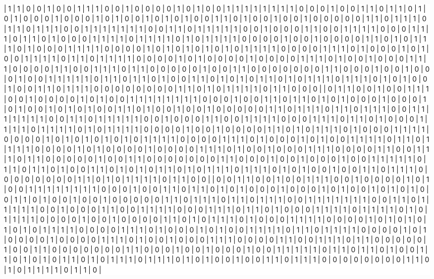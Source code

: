 | 1 | 1 | 0 | 0 | 1 | 0 | 0 | 1 | 1 | 1 | 0 | 0 | 1 | 0 | 0 | 0 | 0 | 1 | 0 | 1 | 0 | 0 | 1 | 1 | 1 | 1 | 1 | 1 | 1 | 1 | 0 | 0 | 0 | 1 | 0 | 0 | 1 | 1 | 0 | 1 | 1 | 0 | 1 | 0 | 1 | 0 | 0 | 0 | 1 | 0 | 0 | 0 | 1 | 0 | 1 | 0 | 0 | 1 | 0 | 1 | 0 | 1 | 0 | 0 | 1 | 1 | 0 | 1 | 0 | 0 | 1 | 0 | 0 | 1 | 0 | 0 | 0 | 0 | 0 | 1 | 1 | 0 | 1 | 1 | 1 | 0 | 1 | 1 | 0 | 1 | 1 | 1 | 0 | 0 | 1 | 1 | 1 | 1 | 1 | 1 | 1 | 0 | 0 | 1 | 1 | 0 | 1 | 1 | 1 | 1 | 1 | 0 | 0 | 1 | 0 | 0 | 0 | 1 | 1 | 0 | 0 | 1 | 1 | 1 | 1 | 0 | 0 | 0 | 1 | 1 | 1 | 0 | 1 | 1 | 0 | 1 | 0 | 0 | 0 | 1 | 1 | 1 | 1 | 0 | 1 | 1 | 1 | 1 | 0 | 1 | 0 | 1 | 1 | 1 | 1 | 0 | 0 | 0 | 0 | 1 | 0 | 0 | 1 | 0 | 0 | 0 | 0 | 1 | 1 | 0 | 1 | 0 | 1 | 1 | 1 | 0 | 1 | 0 | 0 | 0 | 1 | 1 | 1 | 1 | 0 | 0 | 0 | 0 | 1 | 0 | 1 | 0 | 1 | 0 | 1 | 0 | 1 | 0 | 1 | 1 | 1 | 1 | 0 | 0 | 0 | 0 | 1 | 1 | 1 | 0 | 1 | 0 | 0 | 0 | 1 | 0 | 1 | 0 | 0 | 1 | 1 | 1 | 1 | 0 | 1 | 1 | 0 | 1 | 1 | 1 | 1 | 0 | 0 | 0 | 0 | 1 | 0 | 1 | 0 | 0 | 0 | 0 | 1 | 0 | 0 | 0 | 0 | 1 | 1 | 1 | 0 | 1 | 0 | 0 | 1 | 0 | 0 | 0 | 1 | 1 | 1 | 0 | 0 | 0 | 0 | 1 | 1 | 0 | 0 | 1 | 1 | 1 | 0 | 1 | 1 | 0 | 0 | 0 | 0 | 0 | 1 | 0 | 0 | 1 | 1 | 0 | 0 | 0 | 0 | 0 | 0 | 0 | 1 | 1 | 0 | 0 | 0 | 1 | 0 | 0 | 1 | 0 | 0 | 0 | 1 | 0 | 0 | 1 | 1 | 1 | 1 | 1 | 0 | 1 | 1 | 0 | 1 | 1 | 0 | 1 | 0 | 0 | 1 | 1 | 0 | 1 | 0 | 1 | 0 | 1 | 1 | 0 | 1 | 0 | 1 | 1 | 1 | 0 | 1 | 1 | 1 | 0 | 1 | 0 | 1 | 0 | 0 | 1 | 0 | 0 | 1 | 1 | 0 | 1 | 1 | 1 | 0 | 0 | 0 | 0 | 0 | 0 | 0 | 0 | 1 | 1 | 0 | 1 | 0 | 1 | 1 | 1 | 1 | 0 | 1 | 1 | 0 | 0 | 0 |
| 0 | 1 | 1 | 0 | 0 | 1 | 0 | 0 | 1 | 1 | 1 | 0 | 0 | 1 | 0 | 0 | 0 | 0 | 1 | 0 | 1 | 0 | 0 | 1 | 1 | 1 | 1 | 1 | 1 | 1 | 1 | 0 | 0 | 0 | 1 | 0 | 0 | 1 | 1 | 0 | 1 | 1 | 0 | 1 | 0 | 1 | 0 | 0 | 0 | 1 | 0 | 0 | 0 | 1 | 0 | 1 | 0 | 0 | 1 | 0 | 1 | 0 | 1 | 0 | 0 | 1 | 1 | 0 | 1 | 0 | 0 | 1 | 0 | 0 | 1 | 0 | 0 | 0 | 0 | 0 | 1 | 1 | 0 | 1 | 1 | 1 | 0 | 1 | 1 | 0 | 1 | 1 | 1 | 0 | 0 | 1 | 1 | 1 | 1 | 1 | 1 | 1 | 0 | 0 | 1 | 1 | 0 | 1 | 1 | 1 | 1 | 1 | 0 | 0 | 1 | 0 | 0 | 0 | 1 | 1 | 0 | 0 | 1 | 1 | 1 | 1 | 0 | 0 | 0 | 1 | 1 | 1 | 0 | 1 | 1 | 0 | 1 | 0 | 0 | 0 | 1 | 1 | 1 | 1 | 0 | 1 | 1 | 1 | 1 | 0 | 1 | 0 | 1 | 1 | 1 | 1 | 0 | 0 | 0 | 0 | 1 | 0 | 0 | 1 | 0 | 0 | 0 | 0 | 1 | 1 | 0 | 1 | 0 | 1 | 1 | 1 | 0 | 1 | 0 | 0 | 0 | 1 | 1 | 1 | 1 | 0 | 0 | 0 | 0 | 1 | 0 | 1 | 0 | 1 | 0 | 1 | 0 | 1 | 0 | 1 | 1 | 1 | 1 | 0 | 0 | 0 | 0 | 1 | 1 | 1 | 0 | 1 | 0 | 0 | 0 | 1 | 0 | 1 | 0 | 0 | 1 | 1 | 1 | 1 | 0 | 1 | 1 | 0 | 1 | 1 | 1 | 1 | 0 | 0 | 0 | 0 | 1 | 0 | 1 | 0 | 0 | 0 | 0 | 1 | 0 | 0 | 0 | 0 | 1 | 1 | 1 | 0 | 1 | 0 | 0 | 1 | 0 | 0 | 0 | 1 | 1 | 1 | 0 | 0 | 0 | 0 | 1 | 1 | 0 | 0 | 1 | 1 | 1 | 0 | 1 | 1 | 0 | 0 | 0 | 0 | 0 | 1 | 0 | 0 | 1 | 1 | 0 | 0 | 0 | 0 | 0 | 0 | 0 | 1 | 1 | 0 | 0 | 0 | 1 | 0 | 0 | 1 | 0 | 0 | 0 | 1 | 0 | 0 | 1 | 1 | 1 | 1 | 1 | 0 | 1 | 1 | 0 | 1 | 1 | 0 | 1 | 0 | 0 | 1 | 1 | 0 | 1 | 0 | 1 | 0 | 1 | 1 | 0 | 1 | 0 | 1 | 1 | 1 | 0 | 1 | 1 | 1 | 0 | 1 | 0 | 1 | 0 | 0 | 1 | 0 | 0 | 1 | 1 | 0 | 1 | 1 | 1 | 0 | 0 | 0 | 0 | 0 | 0 | 0 | 0 | 1 | 1 | 0 | 1 | 0 | 1 | 1 | 1 | 1 | 0 | 1 | 1 | 0 | 0 |
| 0 | 0 | 1 | 1 | 0 | 0 | 1 | 0 | 0 | 1 | 1 | 1 | 0 | 0 | 1 | 0 | 0 | 0 | 0 | 1 | 0 | 1 | 0 | 0 | 1 | 1 | 1 | 1 | 1 | 1 | 1 | 1 | 0 | 0 | 0 | 1 | 0 | 0 | 1 | 1 | 0 | 1 | 1 | 0 | 1 | 0 | 1 | 0 | 0 | 0 | 1 | 0 | 0 | 0 | 1 | 0 | 1 | 0 | 0 | 1 | 0 | 1 | 0 | 1 | 0 | 0 | 1 | 1 | 0 | 1 | 0 | 0 | 1 | 0 | 0 | 1 | 0 | 0 | 0 | 0 | 0 | 1 | 1 | 0 | 1 | 1 | 1 | 0 | 1 | 1 | 0 | 1 | 1 | 1 | 0 | 0 | 1 | 1 | 1 | 1 | 1 | 1 | 1 | 0 | 0 | 1 | 1 | 0 | 1 | 1 | 1 | 1 | 1 | 0 | 0 | 1 | 0 | 0 | 0 | 1 | 1 | 0 | 0 | 1 | 1 | 1 | 1 | 0 | 0 | 0 | 1 | 1 | 1 | 0 | 1 | 1 | 0 | 1 | 0 | 0 | 0 | 1 | 1 | 1 | 1 | 0 | 1 | 1 | 1 | 1 | 0 | 1 | 0 | 1 | 1 | 1 | 1 | 0 | 0 | 0 | 0 | 1 | 0 | 0 | 1 | 0 | 0 | 0 | 0 | 1 | 1 | 0 | 1 | 0 | 1 | 1 | 1 | 0 | 1 | 0 | 0 | 0 | 1 | 1 | 1 | 1 | 0 | 0 | 0 | 0 | 1 | 0 | 1 | 0 | 1 | 0 | 1 | 0 | 1 | 0 | 1 | 1 | 1 | 1 | 0 | 0 | 0 | 0 | 1 | 1 | 1 | 0 | 1 | 0 | 0 | 0 | 1 | 0 | 1 | 0 | 0 | 1 | 1 | 1 | 1 | 0 | 1 | 1 | 0 | 1 | 1 | 1 | 1 | 0 | 0 | 0 | 0 | 1 | 0 | 1 | 0 | 0 | 0 | 0 | 1 | 0 | 0 | 0 | 0 | 1 | 1 | 1 | 0 | 1 | 0 | 0 | 1 | 0 | 0 | 0 | 1 | 1 | 1 | 0 | 0 | 0 | 0 | 1 | 1 | 0 | 0 | 1 | 1 | 1 | 0 | 1 | 1 | 0 | 0 | 0 | 0 | 0 | 1 | 0 | 0 | 1 | 1 | 0 | 0 | 0 | 0 | 0 | 0 | 0 | 1 | 1 | 0 | 0 | 0 | 1 | 0 | 0 | 1 | 0 | 0 | 0 | 1 | 0 | 0 | 1 | 1 | 1 | 1 | 1 | 0 | 1 | 1 | 0 | 1 | 1 | 0 | 1 | 0 | 0 | 1 | 1 | 0 | 1 | 0 | 1 | 0 | 1 | 1 | 0 | 1 | 0 | 1 | 1 | 1 | 0 | 1 | 1 | 1 | 0 | 1 | 0 | 1 | 0 | 0 | 1 | 0 | 0 | 1 | 1 | 0 | 1 | 1 | 1 | 0 | 0 | 0 | 0 | 0 | 0 | 0 | 0 | 1 | 1 | 0 | 1 | 0 | 1 | 1 | 1 | 1 | 0 | 1 | 1 | 0 |